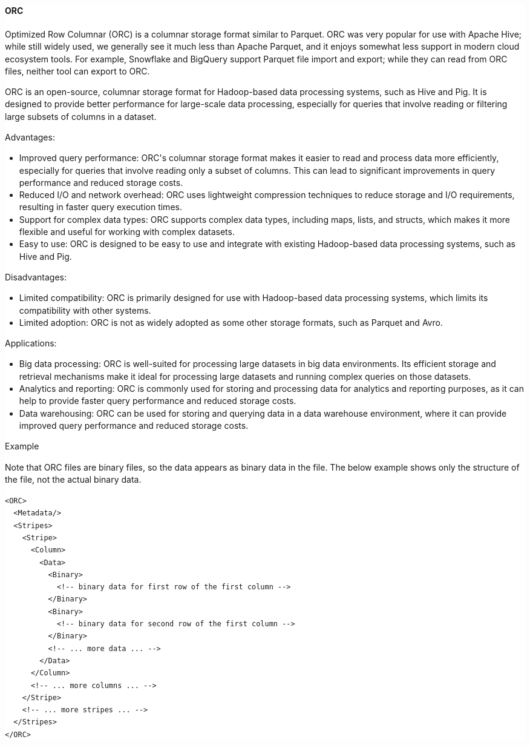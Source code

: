 #### ORC

Optimized Row Columnar (ORC) is a columnar storage format similar to Parquet. ORC was very popular for use with Apache Hive; while still widely used, we generally see it much less than Apache Parquet, and it enjoys somewhat less support in modern cloud ecosystem tools. For example, Snowflake and BigQuery support Parquet file import and export; while they can read from ORC files, neither tool can export to ORC.

ORC is an open-source, columnar storage format for Hadoop-based data processing systems, such as Hive and Pig. It is designed to provide better performance for large-scale data processing, especially for queries that involve reading or filtering large subsets of columns in a dataset.

Advantages:

- Improved query performance: ORC's columnar storage format makes it easier to read and process data more efficiently, especially for queries that involve reading only a subset of columns. This can lead to significant improvements in query performance and reduced storage costs.
- Reduced I/O and network overhead: ORC uses lightweight compression techniques to reduce storage and I/O requirements, resulting in faster query execution times.
- Support for complex data types: ORC supports complex data types, including maps, lists, and structs, which makes it more flexible and useful for working with complex datasets.
- Easy to use: ORC is designed to be easy to use and integrate with existing Hadoop-based data processing systems, such as Hive and Pig.

Disadvantages:

- Limited compatibility: ORC is primarily designed for use with Hadoop-based data processing systems, which limits its compatibility with other systems.
- Limited adoption: ORC is not as widely adopted as some other storage formats, such as Parquet and Avro.

Applications:

- Big data processing: ORC is well-suited for processing large datasets in big data environments. Its efficient storage and retrieval mechanisms make it ideal for processing large datasets and running complex queries on those datasets.
- Analytics and reporting: ORC is commonly used for storing and processing data for analytics and reporting purposes, as it can help to provide faster query performance and reduced storage costs.
- Data warehousing: ORC can be used for storing and querying data in a data warehouse environment, where it can provide improved query performance and reduced storage costs.

Example

Note that ORC files are binary files, so the data appears as binary data in the file. The below example shows only the structure of the file, not the actual binary data.

```
<ORC>
  <Metadata/>
  <Stripes>
    <Stripe>
      <Column>
        <Data>
          <Binary>
            <!-- binary data for first row of the first column -->
          </Binary>
          <Binary>
            <!-- binary data for second row of the first column -->
          </Binary>
          <!-- ... more data ... -->
        </Data>
      </Column>
      <!-- ... more columns ... -->
    </Stripe>
    <!-- ... more stripes ... -->
  </Stripes>
</ORC>
```
